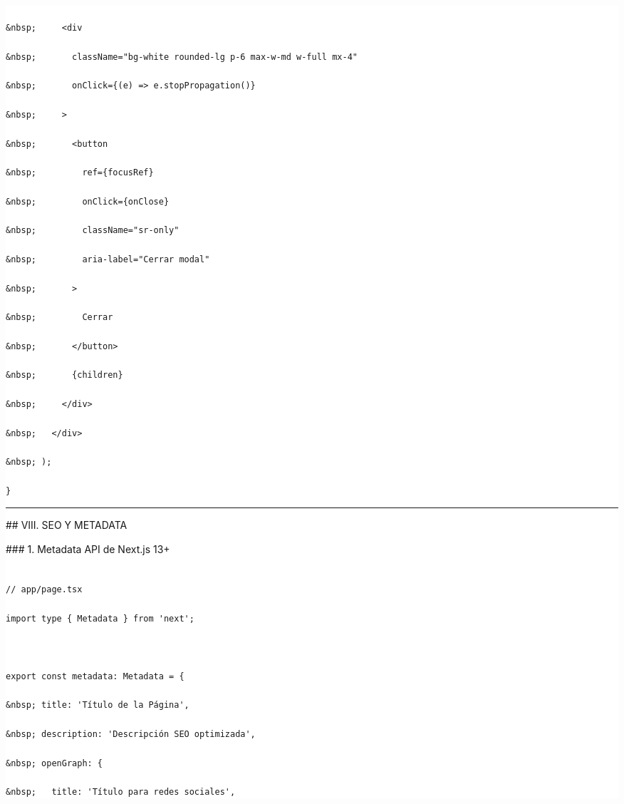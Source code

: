 ```tsx

&nbsp;     <div 

&nbsp;       className="bg-white rounded-lg p-6 max-w-md w-full mx-4"

&nbsp;       onClick={(e) => e.stopPropagation()}

&nbsp;     >

&nbsp;       <button

&nbsp;         ref={focusRef}

&nbsp;         onClick={onClose}

&nbsp;         className="sr-only"

&nbsp;         aria-label="Cerrar modal"

&nbsp;       >

&nbsp;         Cerrar

&nbsp;       </button>

&nbsp;       {children}

&nbsp;     </div>

&nbsp;   </div>

&nbsp; );

}

```



---



\## VIII. SEO Y METADATA



\### 1. Metadata API de Next.js 13+

```tsx

// app/page.tsx

import type { Metadata } from 'next';



export const metadata: Metadata = {

&nbsp; title: 'Título de la Página',

&nbsp; description: 'Descripción SEO optimizada',

&nbsp; openGraph: {

&nbsp;   title: 'Título para redes sociales',

```